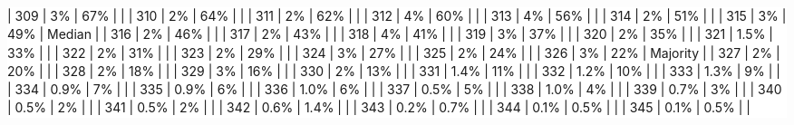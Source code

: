 | 309 | 3% | 67% |  |
| 310 | 2% | 64% |  |
| 311 | 2% | 62% |  |
| 312 | 4% | 60% |  |
| 313 | 4% | 56% |  |
| 314 | 2% | 51% |  |
| 315 | 3% | 49% | Median |
| 316 | 2% | 46% |  |
| 317 | 2% | 43% |  |
| 318 | 4% | 41% |  |
| 319 | 3% | 37% |  |
| 320 | 2% | 35% |  |
| 321 | 1.5% | 33% |  |
| 322 | 2% | 31% |  |
| 323 | 2% | 29% |  |
| 324 | 3% | 27% |  |
| 325 | 2% | 24% |  |
| 326 | 3% | 22% | Majority |
| 327 | 2% | 20% |  |
| 328 | 2% | 18% |  |
| 329 | 3% | 16% |  |
| 330 | 2% | 13% |  |
| 331 | 1.4% | 11% |  |
| 332 | 1.2% | 10% |  |
| 333 | 1.3% | 9% |  |
| 334 | 0.9% | 7% |  |
| 335 | 0.9% | 6% |  |
| 336 | 1.0% | 6% |  |
| 337 | 0.5% | 5% |  |
| 338 | 1.0% | 4% |  |
| 339 | 0.7% | 3% |  |
| 340 | 0.5% | 2% |  |
| 341 | 0.5% | 2% |  |
| 342 | 0.6% | 1.4% |  |
| 343 | 0.2% | 0.7% |  |
| 344 | 0.1% | 0.5% |  |
| 345 | 0.1% | 0.5% |  |